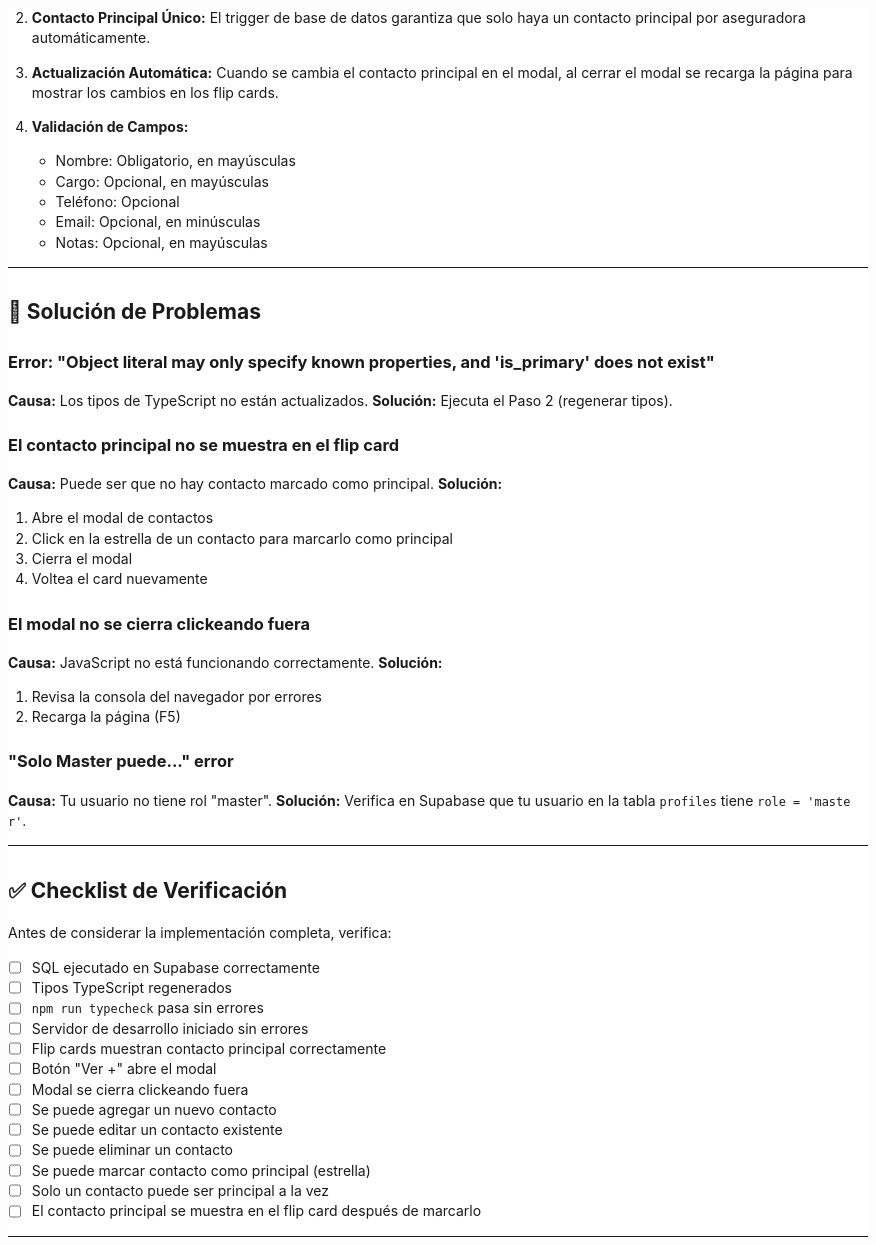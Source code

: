 2. **Contacto Principal Único:** El trigger de base de datos garantiza que solo haya un contacto principal por aseguradora automáticamente.

3. **Actualización Automática:** Cuando se cambia el contacto principal en el modal, al cerrar el modal se recarga la página para mostrar los cambios en los flip cards.

4. **Validación de Campos:**
   - Nombre: Obligatorio, en mayúsculas
   - Cargo: Opcional, en mayúsculas
   - Teléfono: Opcional
   - Email: Opcional, en minúsculas
   - Notas: Opcional, en mayúsculas

---

## 🐛 Solución de Problemas

### Error: "Object literal may only specify known properties, and 'is_primary' does not exist"
**Causa:** Los tipos de TypeScript no están actualizados.
**Solución:** Ejecuta el Paso 2 (regenerar tipos).

### El contacto principal no se muestra en el flip card
**Causa:** Puede ser que no hay contacto marcado como principal.
**Solución:** 
1. Abre el modal de contactos
2. Click en la estrella de un contacto para marcarlo como principal
3. Cierra el modal
4. Voltea el card nuevamente

### El modal no se cierra clickeando fuera
**Causa:** JavaScript no está funcionando correctamente.
**Solución:** 
1. Revisa la consola del navegador por errores
2. Recarga la página (F5)

### "Solo Master puede..." error
**Causa:** Tu usuario no tiene rol "master".
**Solución:** Verifica en Supabase que tu usuario en la tabla `profiles` tiene `role = 'master'`.

---

## ✅ Checklist de Verificación

Antes de considerar la implementación completa, verifica:

- [ ] SQL ejecutado en Supabase correctamente
- [ ] Tipos TypeScript regenerados
- [ ] `npm run typecheck` pasa sin errores
- [ ] Servidor de desarrollo iniciado sin errores
- [ ] Flip cards muestran contacto principal correctamente
- [ ] Botón "Ver +" abre el modal
- [ ] Modal se cierra clickeando fuera
- [ ] Se puede agregar un nuevo contacto
- [ ] Se puede editar un contacto existente
- [ ] Se puede eliminar un contacto
- [ ] Se puede marcar contacto como principal (estrella)
- [ ] Solo un contacto puede ser principal a la vez
- [ ] El contacto principal se muestra en el flip card después de marcarlo

---